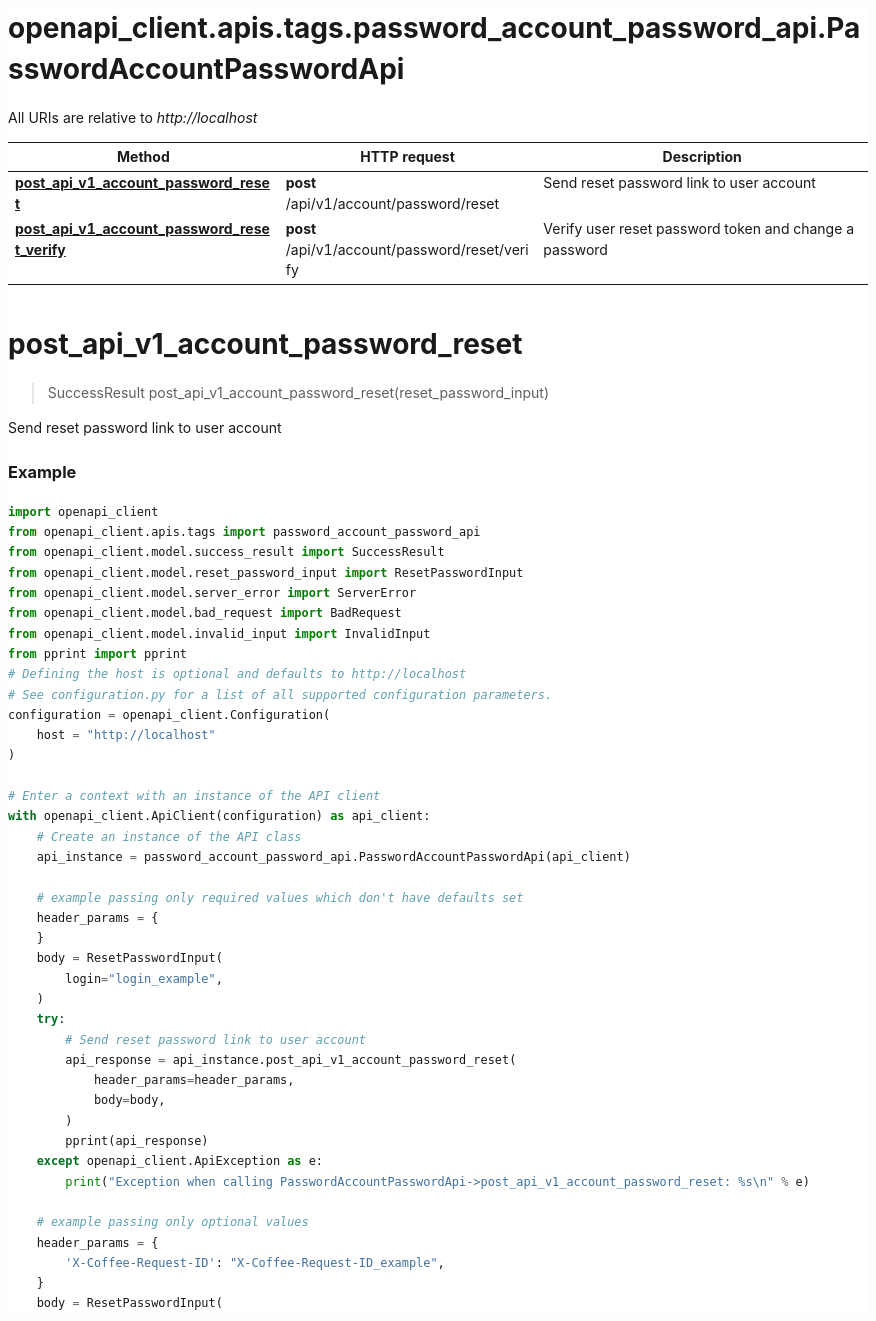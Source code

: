 <a name="__pageTop"></a>
# openapi_client.apis.tags.password_account_password_api.PasswordAccountPasswordApi

All URIs are relative to *http://localhost*

Method | HTTP request | Description
------------- | ------------- | -------------
[**post_api_v1_account_password_reset**](#post_api_v1_account_password_reset) | **post** /api/v1/account/password/reset | Send reset password link to user account
[**post_api_v1_account_password_reset_verify**](#post_api_v1_account_password_reset_verify) | **post** /api/v1/account/password/reset/verify | Verify user reset password token and change a password

# **post_api_v1_account_password_reset**
<a name="post_api_v1_account_password_reset"></a>
> SuccessResult post_api_v1_account_password_reset(reset_password_input)

Send reset password link to user account

### Example

```python
import openapi_client
from openapi_client.apis.tags import password_account_password_api
from openapi_client.model.success_result import SuccessResult
from openapi_client.model.reset_password_input import ResetPasswordInput
from openapi_client.model.server_error import ServerError
from openapi_client.model.bad_request import BadRequest
from openapi_client.model.invalid_input import InvalidInput
from pprint import pprint
# Defining the host is optional and defaults to http://localhost
# See configuration.py for a list of all supported configuration parameters.
configuration = openapi_client.Configuration(
    host = "http://localhost"
)

# Enter a context with an instance of the API client
with openapi_client.ApiClient(configuration) as api_client:
    # Create an instance of the API class
    api_instance = password_account_password_api.PasswordAccountPasswordApi(api_client)

    # example passing only required values which don't have defaults set
    header_params = {
    }
    body = ResetPasswordInput(
        login="login_example",
    )
    try:
        # Send reset password link to user account
        api_response = api_instance.post_api_v1_account_password_reset(
            header_params=header_params,
            body=body,
        )
        pprint(api_response)
    except openapi_client.ApiException as e:
        print("Exception when calling PasswordAccountPasswordApi->post_api_v1_account_password_reset: %s\n" % e)

    # example passing only optional values
    header_params = {
        'X-Coffee-Request-ID': "X-Coffee-Request-ID_example",
    }
    body = ResetPasswordInput(
```